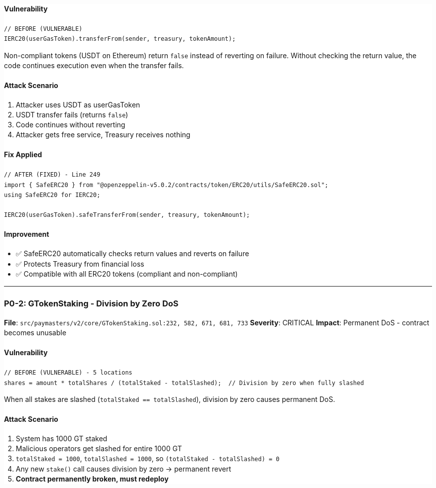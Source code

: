 #### Vulnerability

```solidity
// BEFORE (VULNERABLE)
IERC20(userGasToken).transferFrom(sender, treasury, tokenAmount);
```

Non-compliant tokens (USDT on Ethereum) return `false` instead of reverting on failure. Without checking the return value, the code continues execution even when the transfer fails.

#### Attack Scenario

1. Attacker uses USDT as userGasToken
2. USDT transfer fails (returns `false`)
3. Code continues without reverting
4. Attacker gets free service, Treasury receives nothing

#### Fix Applied

```solidity
// AFTER (FIXED) - Line 249
import { SafeERC20 } from "@openzeppelin-v5.0.2/contracts/token/ERC20/utils/SafeERC20.sol";
using SafeERC20 for IERC20;

IERC20(userGasToken).safeTransferFrom(sender, treasury, tokenAmount);
```

#### Improvement

- ✅ SafeERC20 automatically checks return values and reverts on failure
- ✅ Protects Treasury from financial loss
- ✅ Compatible with all ERC20 tokens (compliant and non-compliant)

---

### P0-2: GTokenStaking - Division by Zero DoS

**File**: `src/paymasters/v2/core/GTokenStaking.sol:232, 582, 671, 681, 733`
**Severity**: CRITICAL
**Impact**: Permanent DoS - contract becomes unusable

#### Vulnerability

```solidity
// BEFORE (VULNERABLE) - 5 locations
shares = amount * totalShares / (totalStaked - totalSlashed);  // Division by zero when fully slashed
```

When all stakes are slashed (`totalStaked == totalSlashed`), division by zero causes permanent DoS.

#### Attack Scenario

1. System has 1000 GT staked
2. Malicious operators get slashed for entire 1000 GT
3. `totalStaked = 1000`, `totalSlashed = 1000`, so `(totalStaked - totalSlashed) = 0`
4. Any new `stake()` call causes division by zero → permanent revert
5. **Contract permanently broken, must redeploy**
